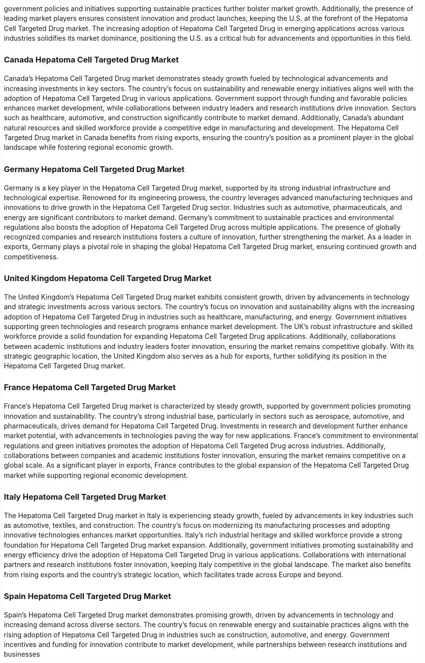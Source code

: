 government policies and initiatives supporting sustainable practices further bolster market growth. Additionally, the presence of leading market players ensures consistent innovation and product launches, keeping the U.S. at the forefront of the Hepatoma Cell Targeted Drug market. The increasing adoption of Hepatoma Cell Targeted Drug in emerging applications across various industries solidifies its market dominance, positioning the U.S. as a critical hub for advancements and opportunities in this field.</p><h3>Canada Hepatoma Cell Targeted Drug Market</h3><p>Canada&rsquo;s Hepatoma Cell Targeted Drug market demonstrates steady growth fueled by technological advancements and increasing investments in key sectors. The country&rsquo;s focus on sustainability and renewable energy initiatives aligns well with the adoption of Hepatoma Cell Targeted Drug in various applications. Government support through funding and favorable policies enhances market development, while collaborations between industry leaders and research institutions drive innovation. Sectors such as healthcare, automotive, and construction significantly contribute to market demand. Additionally, Canada&rsquo;s abundant natural resources and skilled workforce provide a competitive edge in manufacturing and development. The Hepatoma Cell Targeted Drug market in Canada benefits from rising exports, ensuring the country&rsquo;s position as a prominent player in the global landscape while fostering regional economic growth.</p><h3>Germany Hepatoma Cell Targeted Drug Market</h3><p>Germany is a key player in the Hepatoma Cell Targeted Drug market, supported by its strong industrial infrastructure and technological expertise. Renowned for its engineering prowess, the country leverages advanced manufacturing techniques and innovations to drive growth in the Hepatoma Cell Targeted Drug sector. Industries such as automotive, pharmaceuticals, and energy are significant contributors to market demand. Germany&rsquo;s commitment to sustainable practices and environmental regulations also boosts the adoption of Hepatoma Cell Targeted Drug across multiple applications. The presence of globally recognized companies and research institutions fosters a culture of innovation, further strengthening the market. As a leader in exports, Germany plays a pivotal role in shaping the global Hepatoma Cell Targeted Drug market, ensuring continued growth and competitiveness.</p><h3>United Kingdom Hepatoma Cell Targeted Drug Market</h3><p>The United Kingdom&rsquo;s Hepatoma Cell Targeted Drug market exhibits consistent growth, driven by advancements in technology and strategic investments across various sectors. The country&rsquo;s focus on innovation and sustainability aligns with the increasing adoption of Hepatoma Cell Targeted Drug in industries such as healthcare, manufacturing, and energy. Government initiatives supporting green technologies and research programs enhance market development. The UK&rsquo;s robust infrastructure and skilled workforce provide a solid foundation for expanding Hepatoma Cell Targeted Drug applications. Additionally, collaborations between academic institutions and industry leaders foster innovation, ensuring the market remains competitive globally. With its strategic geographic location, the United Kingdom also serves as a hub for exports, further solidifying its position in the Hepatoma Cell Targeted Drug market.</p><h3>France Hepatoma Cell Targeted Drug Market</h3><p>France&rsquo;s Hepatoma Cell Targeted Drug market is characterized by steady growth, supported by government policies promoting innovation and sustainability. The country&rsquo;s strong industrial base, particularly in sectors such as aerospace, automotive, and pharmaceuticals, drives demand for Hepatoma Cell Targeted Drug. Investments in research and development further enhance market potential, with advancements in technologies paving the way for new applications. France&rsquo;s commitment to environmental regulations and green initiatives promotes the adoption of Hepatoma Cell Targeted Drug across industries. Additionally, collaborations between companies and academic institutions foster innovation, ensuring the market remains competitive on a global scale. As a significant player in exports, France contributes to the global expansion of the Hepatoma Cell Targeted Drug market while supporting regional economic development.</p><h3>Italy Hepatoma Cell Targeted Drug Market</h3><p>The Hepatoma Cell Targeted Drug market in Italy is experiencing steady growth, fueled by advancements in key industries such as automotive, textiles, and construction. The country&rsquo;s focus on modernizing its manufacturing processes and adopting innovative technologies enhances market opportunities. Italy&rsquo;s rich industrial heritage and skilled workforce provide a strong foundation for Hepatoma Cell Targeted Drug market expansion. Additionally, government initiatives promoting sustainability and energy efficiency drive the adoption of Hepatoma Cell Targeted Drug in various applications. Collaborations with international partners and research institutions foster innovation, keeping Italy competitive in the global landscape. The market also benefits from rising exports and the country&rsquo;s strategic location, which facilitates trade across Europe and beyond.</p><h3>Spain Hepatoma Cell Targeted Drug Market</h3><p>Spain&rsquo;s Hepatoma Cell Targeted Drug market demonstrates promising growth, driven by advancements in technology and increasing demand across diverse sectors. The country&rsquo;s focus on renewable energy and sustainable practices aligns with the rising adoption of Hepatoma Cell Targeted Drug in industries such as construction, automotive, and energy. Government incentives and funding for innovation contribute to market development, while partnerships between research institutions and businesses